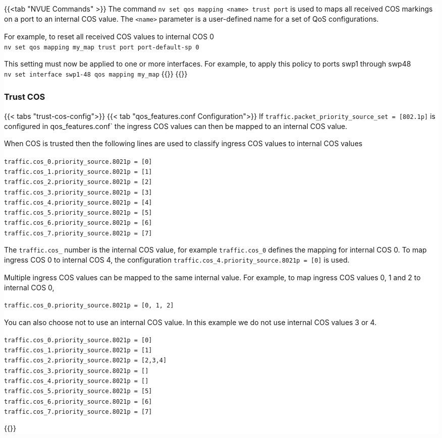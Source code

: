 {{<tab "NVUE Commands" >}}
The command `nv set qos mapping <name> trust port` is used to maps all received COS markings on a port to an internal COS value. 
The `<name>` parameter is a user-defined name for a set of QoS configurations.

For example, to reset all received COS values to internal COS 0  
`nv set qos mapping my_map trust port port-default-sp 0`

This setting must now be applied to one or more interfaces. For example, to apply this policy to ports swp1 through swp48  
`nv set interface swp1-48 qos mapping my_map`
{{</tab>}}
{{</tabs>}}
### Trust COS
{{< tabs "trust-cos-config">}}
{{< tab "qos_features.conf Configuration">}}
If `traffic.packet_priority_source_set = [802.1p]` is configured in qos_features.conf` the ingress COS values can then be mapped to an internal COS value.

When COS is trusted then the following lines are used to classify ingress COS values to internal COS values
```
traffic.cos_0.priority_source.8021p = [0]
traffic.cos_1.priority_source.8021p = [1]
traffic.cos_2.priority_source.8021p = [2]
traffic.cos_3.priority_source.8021p = [3]
traffic.cos_4.priority_source.8021p = [4]
traffic.cos_5.priority_source.8021p = [5]
traffic.cos_6.priority_source.8021p = [6]
traffic.cos_7.priority_source.8021p = [7]
```

The `traffic.cos_` number is the internal COS value, for example `traffic.cos_0` defines the mapping for internal COS 0. To map ingress COS 0 to internal COS 4, the configuration `traffic.cos_4.priority_source.8021p = [0]` is used.

Multiple ingress COS values can be mapped to the same internal value. For example, to map ingress COS values 0, 1 and 2 to internal COS 0,
```
traffic.cos_0.priority_source.8021p = [0, 1, 2]
```

You can also choose not to use an internal COS value. In this example we do not use internal COS values 3 or 4.
```
traffic.cos_0.priority_source.8021p = [0]
traffic.cos_1.priority_source.8021p = [1]
traffic.cos_2.priority_source.8021p = [2,3,4]
traffic.cos_3.priority_source.8021p = []
traffic.cos_4.priority_source.8021p = []
traffic.cos_5.priority_source.8021p = [5]
traffic.cos_6.priority_source.8021p = [6]
traffic.cos_7.priority_source.8021p = [7]
```
{{</tab >}}

